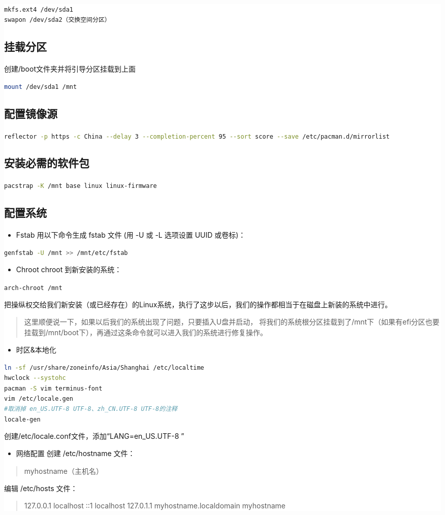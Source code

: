 ```bash
mkfs.ext4 /dev/sda1
swapon /dev/sda2（交换空间分区）
```
## 挂载分区
创建/boot文件夹并将引导分区挂载到上面
```bash
mount /dev/sda1 /mnt
```
## 配置镜像源
```bash
reflector -p https -c China --delay 3 --completion-percent 95 --sort score --save /etc/pacman.d/mirrorlist
```

## 安装必需的软件包
```bash
pacstrap -K /mnt base linux linux-firmware
```
## 配置系统
- Fstab
用以下命令生成 fstab 文件 (用 -U 或 -L 选项设置 UUID 或卷标)：
```bash
genfstab -U /mnt >> /mnt/etc/fstab
```
- Chroot
chroot 到新安装的系统：
```bash
arch-chroot /mnt
```
把操纵权交给我们新安装（或已经存在）的Linux系统，执行了这步以后，我们的操作都相当于在磁盘上新装的系统中进行。
> 这里顺便说一下，如果以后我们的系统出现了问题，只要插入U盘并启动， 将我们的系统根分区挂载到了/mnt下（如果有efi分区也要挂载到/mnt/boot下），再通过这条命令就可以进入我们的系统进行修复操作。

- 时区&本地化
```bash
ln -sf /usr/share/zoneinfo/Asia/Shanghai /etc/localtime
hwclock --systohc
pacman -S vim terminus-font
vim /etc/locale.gen
#取消掉 en_US.UTF-8 UTF-8、zh_CN.UTF-8 UTF-8的注释
locale-gen
```
创建/etc/locale.conf文件，添加“LANG=en_US.UTF-8
”

- 网络配置
创建 /etc/hostname 文件：
> myhostname（主机名）

编辑 /etc/hosts 文件：
> 127.0.0.1	localhost
::1		localhost
127.0.1.1	myhostname.localdomain	myhostname

